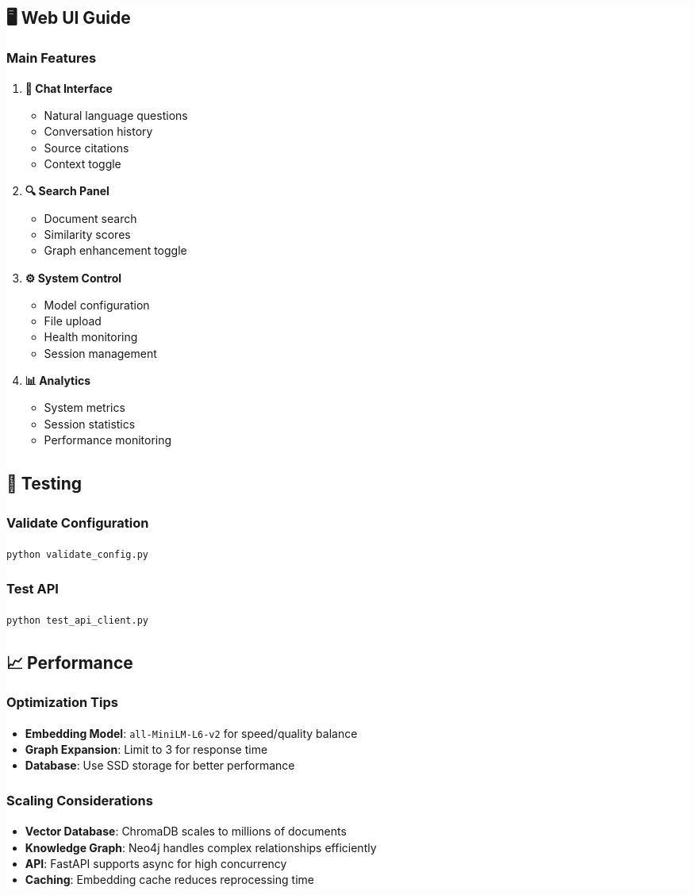 ## 🖥️ Web UI Guide

### Main Features

1. **💬 Chat Interface**
   - Natural language questions
   - Conversation history
   - Source citations
   - Context toggle

2. **🔍 Search Panel**
   - Document search
   - Similarity scores
   - Graph enhancement toggle

3. **⚙️ System Control**
   - Model configuration
   - File upload
   - Health monitoring
   - Session management

4. **📊 Analytics**
   - System metrics
   - Session statistics
   - Performance monitoring

## 🧪 Testing

### Validate Configuration
```bash
python validate_config.py
```

### Test API
```bash
python test_api_client.py
```

## 📈 Performance

### Optimization Tips
- **Embedding Model**: `all-MiniLM-L6-v2` for speed/quality balance
- **Graph Expansion**: Limit to 3 for response time
- **Database**: Use SSD storage for better performance

### Scaling Considerations
- **Vector Database**: ChromaDB scales to millions of documents
- **Knowledge Graph**: Neo4j handles complex relationships efficiently
- **API**: FastAPI supports async for high concurrency
- **Caching**: Embedding cache reduces reprocessing time
